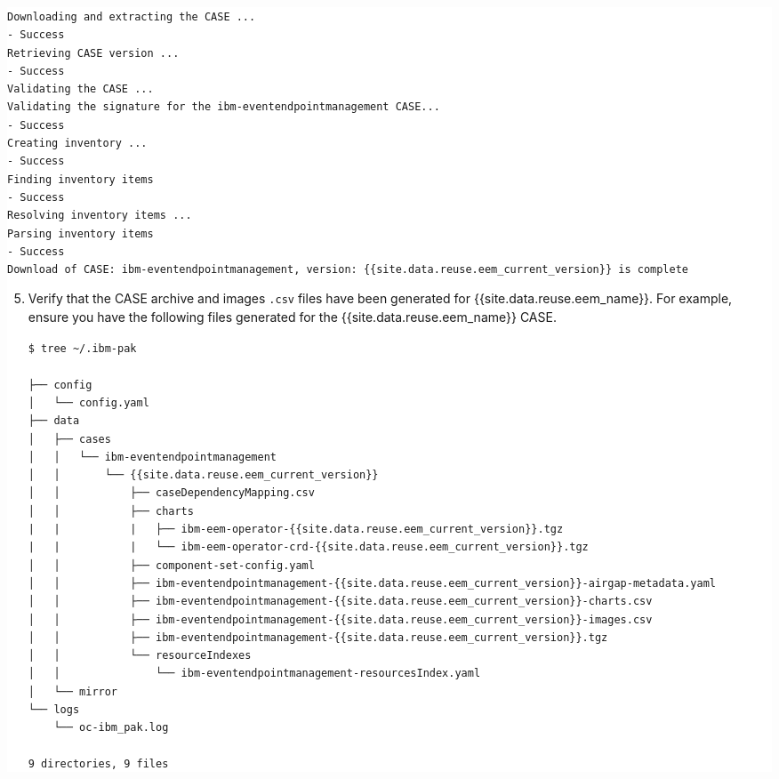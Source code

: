    ```shell
   Downloading and extracting the CASE ...
   - Success
   Retrieving CASE version ...
   - Success
   Validating the CASE ...
   Validating the signature for the ibm-eventendpointmanagement CASE...
   - Success
   Creating inventory ...
   - Success
   Finding inventory items
   - Success
   Resolving inventory items ...
   Parsing inventory items
   - Success
   Download of CASE: ibm-eventendpointmanagement, version: {{site.data.reuse.eem_current_version}} is complete
   ```

5. Verify that the CASE archive and images `.csv` files have been generated for {{site.data.reuse.eem_name}}. For example, ensure you have the following files generated for the {{site.data.reuse.eem_name}} CASE.

   ```shell
   $ tree ~/.ibm-pak

   ├── config
   │   └── config.yaml
   ├── data
   │   ├── cases
   │   │   └── ibm-eventendpointmanagement
   │   │       └── {{site.data.reuse.eem_current_version}}
   │   │           ├── caseDependencyMapping.csv
   │   │           ├── charts
   |   |           |   ├── ibm-eem-operator-{{site.data.reuse.eem_current_version}}.tgz
   |   |           |   └── ibm-eem-operator-crd-{{site.data.reuse.eem_current_version}}.tgz
   │   │           ├── component-set-config.yaml
   │   │           ├── ibm-eventendpointmanagement-{{site.data.reuse.eem_current_version}}-airgap-metadata.yaml
   │   │           ├── ibm-eventendpointmanagement-{{site.data.reuse.eem_current_version}}-charts.csv
   │   │           ├── ibm-eventendpointmanagement-{{site.data.reuse.eem_current_version}}-images.csv
   │   │           ├── ibm-eventendpointmanagement-{{site.data.reuse.eem_current_version}}.tgz
   │   │           └── resourceIndexes
   │   │               └── ibm-eventendpointmanagement-resourcesIndex.yaml
   │   └── mirror
   └── logs
       └── oc-ibm_pak.log

   9 directories, 9 files
   ```
